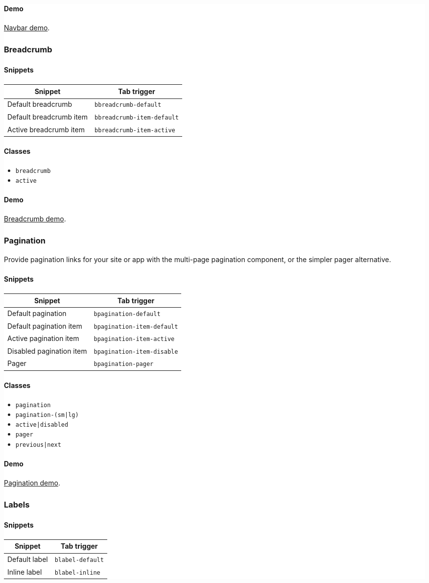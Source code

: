 #### Demo
[Navbar demo](https://youtu.be/E-7GAsUgx7Y).

### Breadcrumb

#### Snippets
| Snippet                        | Tab trigger                   |
| ------------------------------ | ----------------------------- |
| Default breadcrumb             | `bbreadcrumb-default`         |
| Default breadcrumb item        | `bbreadcrumb-item-default`    |
| Active breadcrumb item         | `bbreadcrumb-item-active`     |

#### Classes
- `breadcrumb`
- `active`

#### Demo
[Breadcrumb demo](https://youtu.be/Y3a1nW6Xztc).

### Pagination
Provide pagination links for your site or app with the multi-page pagination component, or the simpler pager alternative.

#### Snippets
| Snippet                        | Tab trigger                   |
| ------------------------------ | ----------------------------- |
| Default pagination             | `bpagination-default`         |
| Default pagination item        | `bpagination-item-default`    |
| Active pagination item         | `bpagination-item-active`     |
| Disabled pagination item       | `bpagination-item-disable`    |
| Pager                          | `bpagination-pager`         |

#### Classes
- `pagination`
- `pagination-(sm|lg)`
- `active|disabled`
- `pager`
- `previous|next`

#### Demo
[Pagination demo](https://youtu.be/t9RukSB-kqQ).

### Labels

#### Snippets
| Snippet                        | Tab trigger                   |
| ------------------------------ | ----------------------------- |
| Default label                  | `blabel-default`              |
| Inline label                   | `blabel-inline`               |
